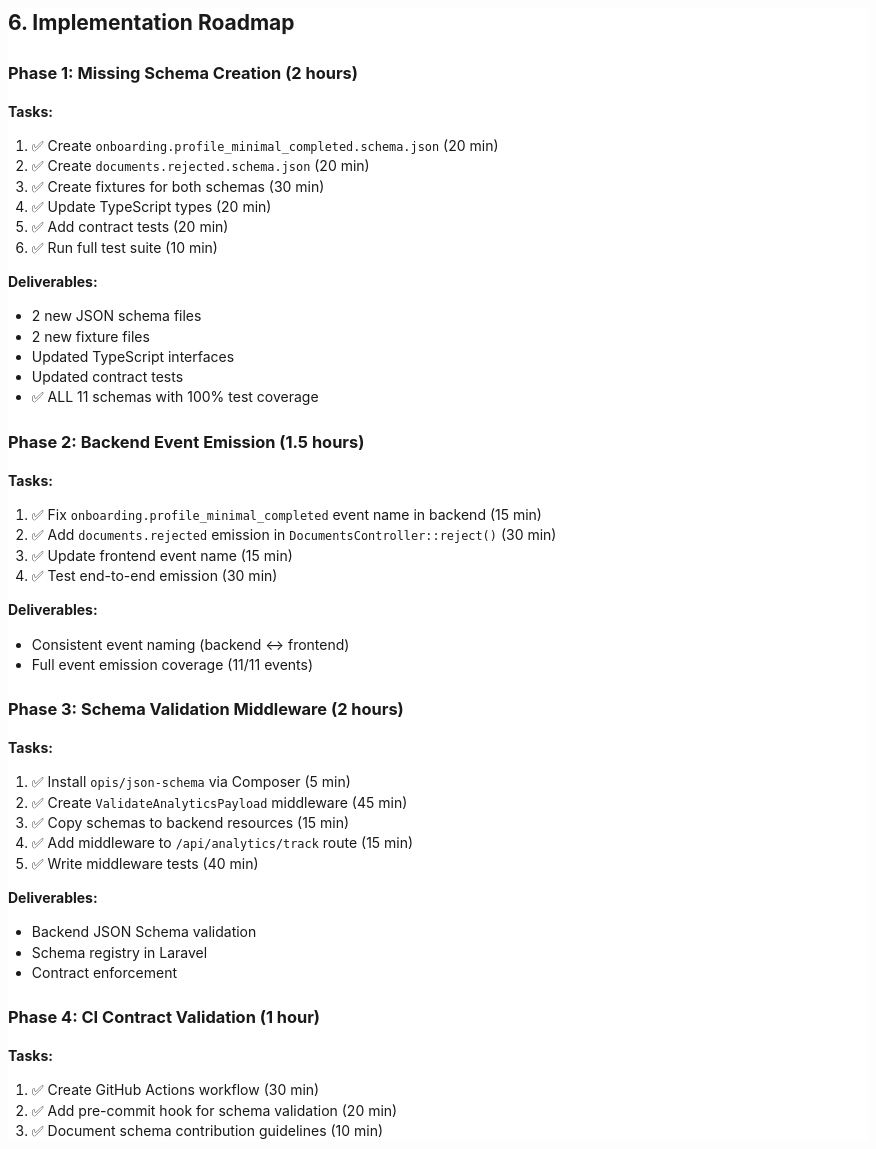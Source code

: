 
## 6. Implementation Roadmap

### Phase 1: Missing Schema Creation (2 hours)

**Tasks:**
1. ✅ Create `onboarding.profile_minimal_completed.schema.json` (20 min)
2. ✅ Create `documents.rejected.schema.json` (20 min)
3. ✅ Create fixtures for both schemas (30 min)
4. ✅ Update TypeScript types (20 min)
5. ✅ Add contract tests (20 min)
6. ✅ Run full test suite (10 min)

**Deliverables:**
- 2 new JSON schema files
- 2 new fixture files
- Updated TypeScript interfaces
- Updated contract tests
- ✅ ALL 11 schemas with 100% test coverage

### Phase 2: Backend Event Emission (1.5 hours)

**Tasks:**
1. ✅ Fix `onboarding.profile_minimal_completed` event name in backend (15 min)
2. ✅ Add `documents.rejected` emission in `DocumentsController::reject()` (30 min)
3. ✅ Update frontend event name (15 min)
4. ✅ Test end-to-end emission (30 min)

**Deliverables:**
- Consistent event naming (backend ↔ frontend)
- Full event emission coverage (11/11 events)

### Phase 3: Schema Validation Middleware (2 hours)

**Tasks:**
1. ✅ Install `opis/json-schema` via Composer (5 min)
2. ✅ Create `ValidateAnalyticsPayload` middleware (45 min)
3. ✅ Copy schemas to backend resources (15 min)
4. ✅ Add middleware to `/api/analytics/track` route (15 min)
5. ✅ Write middleware tests (40 min)

**Deliverables:**
- Backend JSON Schema validation
- Schema registry in Laravel
- Contract enforcement

### Phase 4: CI Contract Validation (1 hour)

**Tasks:**
1. ✅ Create GitHub Actions workflow (30 min)
2. ✅ Add pre-commit hook for schema validation (20 min)
3. ✅ Document schema contribution guidelines (10 min)
